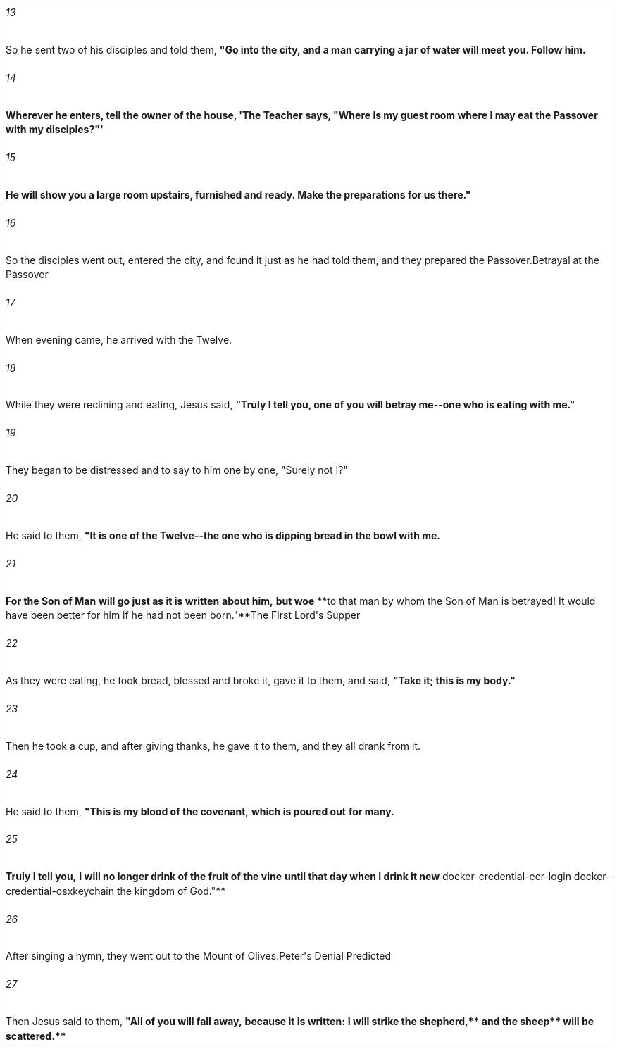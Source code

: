 ###### 13 
So he sent two of his disciples and told them, **"Go into the city, and a man carrying a jar of water will meet you. Follow him.** 

###### 14 
**Wherever he enters, tell the owner of the house, 'The Teacher** **says, "Where is my guest room where I may eat the Passover with my disciples?"'** 

###### 15 
**He will show you a large room upstairs, furnished and ready. Make the preparations for us there."** 

###### 16 
So the disciples went out, entered the city, and found it just as he had told them, and they prepared the Passover.Betrayal at the Passover 

###### 17 
When evening came, he arrived with the Twelve. 

###### 18 
While they were reclining and eating, Jesus said, **"Truly I tell you, one of you will betray me--one who is eating with me."** 

###### 19 
They began to be distressed and to say to him one by one, "Surely not I?" 

###### 20 
He said to them, **"It is one of the Twelve--the one who is dipping bread in the bowl with me.** 

###### 21 
**For the Son of Man** **will go just as it is written** **about him,** **but woe** **to that man by whom the Son of Man is betrayed! It would have been better for him if he had not been born."**The First Lord's Supper 

###### 22 
As they were eating, he took bread, blessed and broke it, gave it to them, and said, **"Take it; this is my body."** 

###### 23 
Then he took a cup, and after giving thanks, he gave it to them, and they all drank from it. 

###### 24 
He said to them, **"This is my blood of the covenant,** **which is poured out** **for many.** 

###### 25 
**Truly I tell you,** **I will no longer drink of the fruit of the vine** **until that day when I drink it new** docker-credential-ecr-login docker-credential-osxkeychain the kingdom of God."** 

###### 26 
After singing a hymn, they went out to the Mount of Olives.Peter's Denial Predicted 

###### 27 
Then Jesus said to them, **"All of you will fall away,** **because it is written:** **<b class="quote">I will strike the shepherd,**** **<b class="quote">and the sheep**** **<b class="quote">will be scattered.**** 
